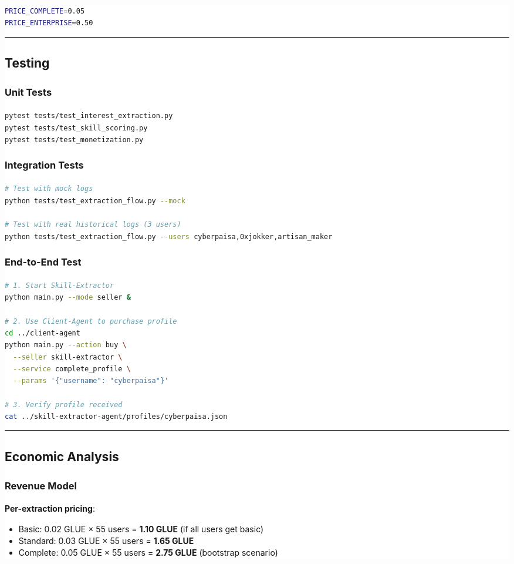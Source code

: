 ```bash
PRICE_COMPLETE=0.05
PRICE_ENTERPRISE=0.50
```

---

## Testing

### Unit Tests

```bash
pytest tests/test_interest_extraction.py
pytest tests/test_skill_scoring.py
pytest tests/test_monetization.py
```

### Integration Tests

```bash
# Test with mock logs
python tests/test_extraction_flow.py --mock

# Test with real historical logs (3 users)
python tests/test_extraction_flow.py --users cyberpaisa,0xjokker,artisan_maker
```

### End-to-End Test

```bash
# 1. Start Skill-Extractor
python main.py --mode seller &

# 2. Use Client-Agent to purchase profile
cd ../client-agent
python main.py --action buy \
  --seller skill-extractor \
  --service complete_profile \
  --params '{"username": "cyberpaisa"}'

# 3. Verify profile received
cat ../skill-extractor-agent/profiles/cyberpaisa.json
```

---

## Economic Analysis

### Revenue Model

**Per-extraction pricing**:
- Basic: 0.02 GLUE × 55 users = **1.10 GLUE** (if all users get basic)
- Standard: 0.03 GLUE × 55 users = **1.65 GLUE**
- Complete: 0.05 GLUE × 55 users = **2.75 GLUE** (bootstrap scenario)
